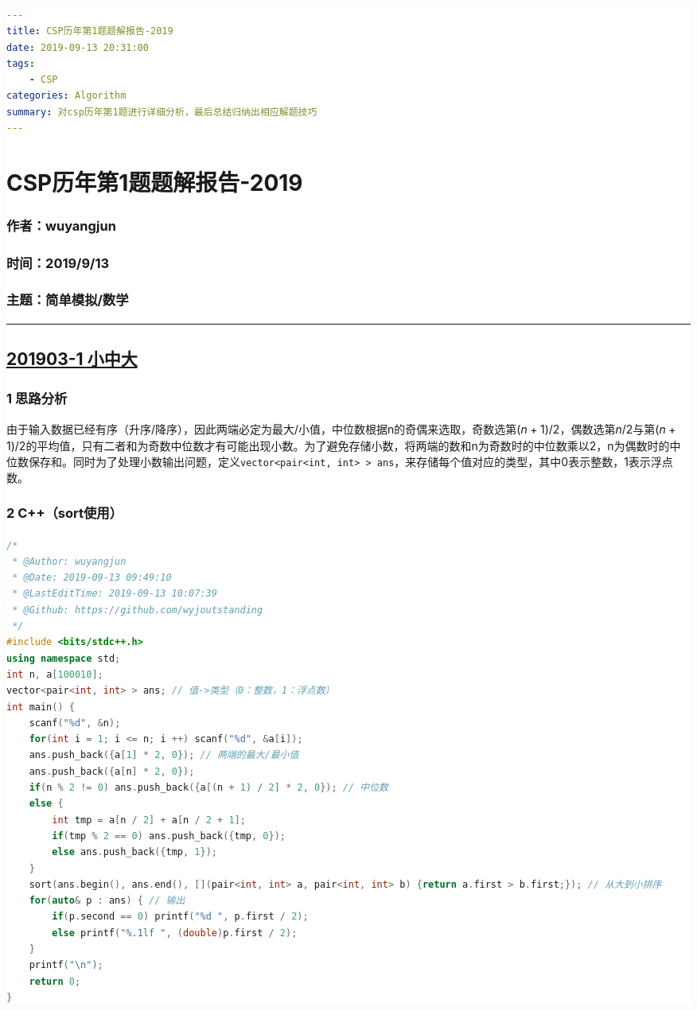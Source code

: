 ```yaml
---
title: CSP历年第1题题解报告-2019
date: 2019-09-13 20:31:00
tags: 
	- CSP
categories: Algorithm
summary: 对csp历年第1题进行详细分析，最后总结归纳出相应解题技巧
---
```


# CSP历年第1题题解报告-2019

### 作者：wuyangjun

### 时间：2019/9/13

### 主题：简单模拟/数学

---

## [201903-1 小中大](http://118.190.20.162/view.page?gpid=T89)

### 1  思路分析

​		由于输入数据已经有序（升序/降序），因此两端必定为最大/小值，中位数根据n的奇偶来选取，奇数选第$(n+1)/2$，偶数选第$n/2$与第$(n+1)/2$的平均值，只有二者和为奇数中位数才有可能出现小数。为了避免存储小数，将两端的数和n为奇数时的中位数乘以2，n为偶数时的中位数保存和。同时为了处理小数输出问题，定义`vector<pair<int, int> > ans`，来存储每个值对应的类型，其中0表示整数，1表示浮点数。

### 2  C++（sort使用）

```cpp
/*
 * @Author: wuyangjun
 * @Date: 2019-09-13 09:49:10
 * @LastEditTime: 2019-09-13 10:07:39
 * @Github: https://github.com/wyjoutstanding
 */
#include <bits/stdc++.h>
using namespace std;
int n, a[100010];
vector<pair<int, int> > ans; // 值->类型（0：整数，1：浮点数）
int main() {
    scanf("%d", &n);
    for(int i = 1; i <= n; i ++) scanf("%d", &a[i]);
    ans.push_back({a[1] * 2, 0}); // 两端的最大/最小值
    ans.push_back({a[n] * 2, 0});
    if(n % 2 != 0) ans.push_back({a[(n + 1) / 2] * 2, 0}); // 中位数
    else {
        int tmp = a[n / 2] + a[n / 2 + 1];
        if(tmp % 2 == 0) ans.push_back({tmp, 0});
        else ans.push_back({tmp, 1});
    }
    sort(ans.begin(), ans.end(), [](pair<int, int> a, pair<int, int> b) {return a.first > b.first;}); // 从大到小排序
    for(auto& p : ans) { // 输出
        if(p.second == 0) printf("%d ", p.first / 2);
        else printf("%.1lf ", (double)p.first / 2);
    }
    printf("\n");
    return 0;
}
```
